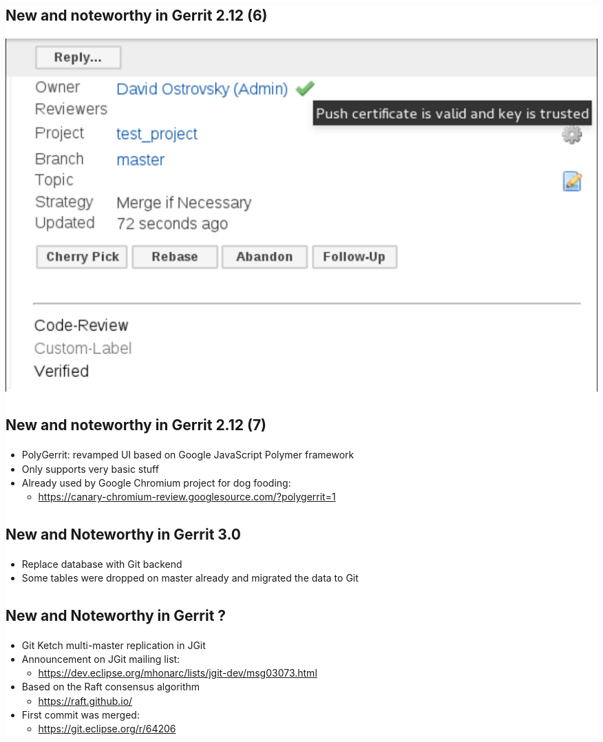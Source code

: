 ## New and noteworthy in Gerrit 2.12 (6)

![New and noteworthy in Gerrit 2.12](./imgs/gerrit-signed-push-confirmation.png)

## New and noteworthy in Gerrit 2.12 (7)

* PolyGerrit: revamped UI based on Google JavaScript Polymer framework
* Only supports very basic stuff
* Already used by Google Chromium project for dog fooding:
  * https://canary-chromium-review.googlesource.com/?polygerrit=1

## New and Noteworthy in Gerrit 3.0

* Replace database with Git backend
* Some tables were dropped on master already and migrated the data to Git

## New and Noteworthy in Gerrit ?

* Git Ketch multi-master replication in JGit
* Announcement on JGit mailing list:
  * https://dev.eclipse.org/mhonarc/lists/jgit-dev/msg03073.html
* Based on the Raft consensus algorithm
  * https://raft.github.io/
* First commit was merged:
  * https://git.eclipse.org/r/64206
